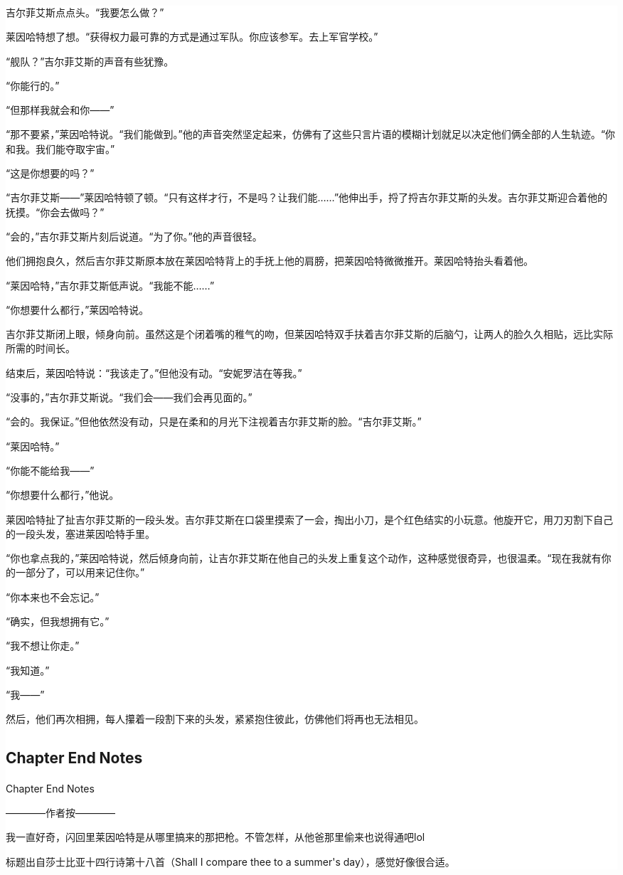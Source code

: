 吉尔菲艾斯点点头。“我要怎么做？”

莱因哈特想了想。“获得权力最可靠的方式是通过军队。你应该参军。去上军官学校。”

“舰队？”吉尔菲艾斯的声音有些犹豫。

“你能行的。”

“但那样我就会和你——”

“那不要紧，”莱因哈特说。“我们能做到。”他的声音突然坚定起来，仿佛有了这些只言片语的模糊计划就足以决定他们俩全部的人生轨迹。“你和我。我们能夺取宇宙。”

“这是你想要的吗？”

“吉尔菲艾斯——”莱因哈特顿了顿。“只有这样才行，不是吗？让我们能……”他伸出手，捋了捋吉尔菲艾斯的头发。吉尔菲艾斯迎合着他的抚摸。“你会去做吗？”

“会的，”吉尔菲艾斯片刻后说道。“为了你。”他的声音很轻。

他们拥抱良久，然后吉尔菲艾斯原本放在莱因哈特背上的手抚上他的肩膀，把莱因哈特微微推开。莱因哈特抬头看着他。

“莱因哈特，”吉尔菲艾斯低声说。“我能不能……”

“你想要什么都行，”莱因哈特说。

吉尔菲艾斯闭上眼，倾身向前。虽然这是个闭着嘴的稚气的吻，但莱因哈特双手扶着吉尔菲艾斯的后脑勺，让两人的脸久久相贴，远比实际所需的时间长。

结束后，莱因哈特说：“我该走了。”但他没有动。“安妮罗洁在等我。”

“没事的，”吉尔菲艾斯说。“我们会——我们会再见面的。”

“会的。我保证。”但他依然没有动，只是在柔和的月光下注视着吉尔菲艾斯的脸。“吉尔菲艾斯。”

“莱因哈特。”

“你能不能给我——”

“你想要什么都行，”他说。

莱因哈特扯了扯吉尔菲艾斯的一段头发。吉尔菲艾斯在口袋里摸索了一会，掏出小刀，是个红色结实的小玩意。他旋开它，用刀刃割下自己的一段头发，塞进莱因哈特手里。

“你也拿点我的，”莱因哈特说，然后倾身向前，让吉尔菲艾斯在他自己的头发上重复这个动作，这种感觉很奇异，也很温柔。“现在我就有你的一部分了，可以用来记住你。”

“你本来也不会忘记。”

“确实，但我想拥有它。”

“我不想让你走。”

“我知道。”

“我——”

然后，他们再次相拥，每人攥着一段割下来的头发，紧紧抱住彼此，仿佛他们将再也无法相见。

## Chapter End Notes

Chapter End Notes

————作者按————

我一直好奇，闪回里莱因哈特是从哪里搞来的那把枪。不管怎样，从他爸那里偷来也说得通吧lol

标题出自莎士比亚十四行诗第十八首（Shall I compare thee to a summer's day），感觉好像很合适。
